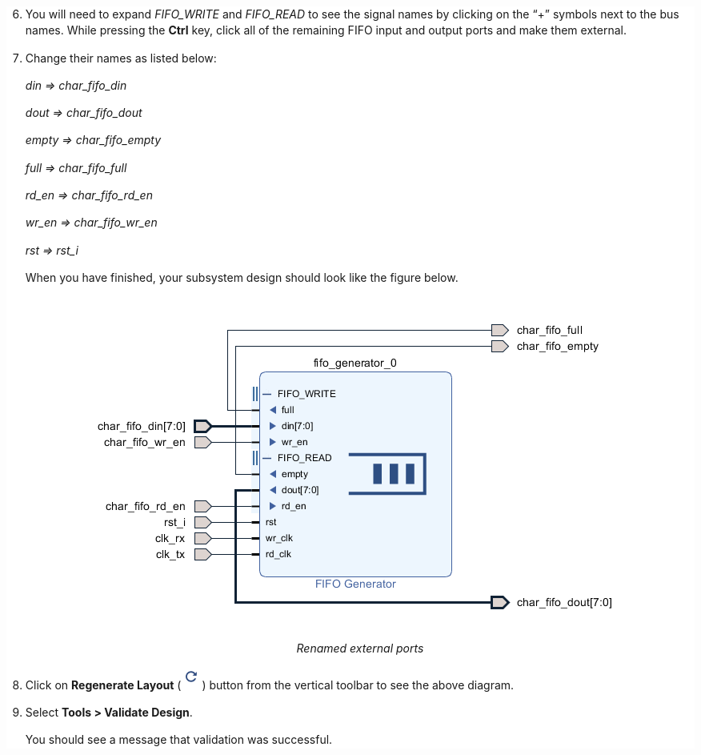6. You will need to expand *FIFO\_WRITE* and *FIFO\_READ* to see the signal names by clicking on the “+” symbols next to the bus names. While pressing the **Ctrl** key, click all of the remaining FIFO input and output ports and make them external.

7. Change their names as listed below:

   *din => char\_fifo\_din*

   *dout => char\_fifo\_dout*

   *empty => char\_fifo\_empty*

   *full => char\_fifo\_full*

   *rd\_en => char\_fifo\_rd\_en*

   *wr\_en => char\_fifo\_wr\_en*

   *rst => rst\_i*

   When you have finished, your subsystem design should look like the figure below.  

   <p align="center">
   <img src ="./images/lab4/Fig27.png">
   </p>
   <p align = "center">
   <i>Renamed external ports</i>
   </p>

8. Click on **Regenerate Layout** (![](./images/lab4/Fig28.png)) button from the vertical toolbar to see the above diagram.

9. Select **Tools > Validate Design**.

   You should see a message that validation was successful.

